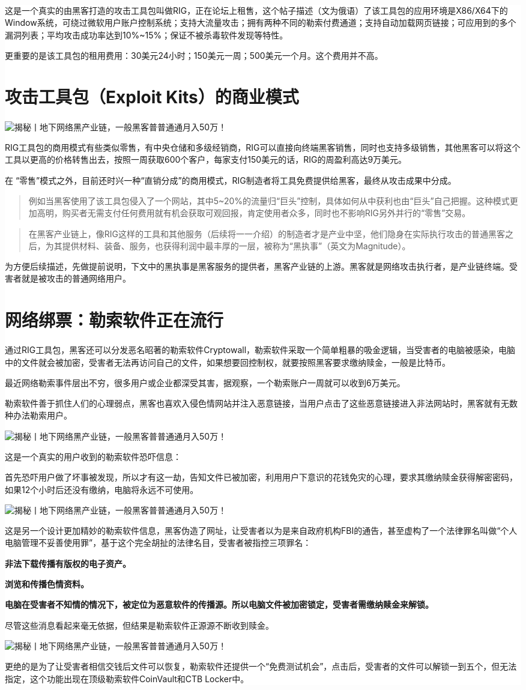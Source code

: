 这是一个真实的由黑客打造的攻击工具包叫做RIG，正在论坛上租售，这个帖子描述（文为俄语）了该工具包的应用环境是X86/X64下的Window系统，可绕过微软用户账户控制系统；支持大流量攻击；拥有两种不同的勒索付费通道；支持自动加载网页链接；可应用到的多个漏洞列表；平均攻击成功率达到10%~15%；保证不被杀毒软件发现等特性。

更重要的是该工具包的租用费用：30美元24小时；150美元一周；500美元一个月。这个费用并不高。

# 攻击工具包（Exploit Kits）的商业模式 #

![揭秘丨地下网络黑产业链，一般黑客普普通通月入50万！][50 4]

RIG工具包的商用模式有些类似零售，有中央仓储和多级经销商，RIG可以直接向终端黑客销售，同时也支持多级销售，其他黑客可以将这个工具以更高的价格转售出去，按照一周获取600个客户，每家支付150美元的话，RIG的周盈利高达9万美元。

在 “零售”模式之外，目前还时兴一种“直销分成”的商用模式，RIG制造者将工具免费提供给黑客，最终从攻击成果中分成。

> 例如当黑客使用了该工具包侵入了一个网站，其中5~20%的流量归“巨头”控制，具体如何从中获利也由“巨头”自己把握。这种模式更加高明，购买者无需支付任何费用就有机会获取可观回报，肯定使用者众多，同时也不影响RIG另外并行的“零售”交易。
> 

> 在黑客产业链上，像RIG这样的工具和其他服务（后续将一一介绍）的制造者才是产业中坚，他们隐身在实际执行攻击的普通黑客之后，为其提供材料、装备、服务，也获得利润中最丰厚的一层，被称为“黑执事”（英文为Magnitude）。

为方便后续描述，先做提前说明，下文中的黑执事是黑客服务的提供者，黑客产业链的上游。黑客就是网络攻击执行者，是产业链终端。受害者就是被攻击的普通网络用户。

# 网络绑票：勒索软件正在流行 #

通过RIG工具包，黑客还可以分发恶名昭著的勒索软件Cryptowall，勒索软件采取一个简单粗暴的吸金逻辑，当受害者的电脑被感染，电脑中的文件就会被加密，受害者无法再访问自己的文件，如果想要回控制权，就要按照黑客要求缴纳赎金，一般是比特币。

最近网络勒索事件层出不穷，很多用户或企业都深受其害，据观察，一个勒索账户一周就可以收到6万美元。

勒索软件善于抓住人们的心理弱点，黑客也喜欢入侵色情网站并注入恶意链接，当用户点击了这些恶意链接进入非法网站时，黑客就有无数种办法勒索用户。

![揭秘丨地下网络黑产业链，一般黑客普普通通月入50万！][50 5]

这是一个真实的用户收到的勒索软件恐吓信息：

首先恐吓用户做了坏事被发现，所以才有这一劫，告知文件已被加密，利用用户下意识的花钱免灾的心理，要求其缴纳赎金获得解密密码，如果12个小时后还没有缴纳，电脑将永远不可使用。

![揭秘丨地下网络黑产业链，一般黑客普普通通月入50万！][50 6]

这是另一个设计更加精妙的勒索软件信息，黑客伪造了网址，让受害者以为是来自政府机构FBI的通告，甚至虚构了一个法律罪名叫做“个人电脑管理不妥善使用罪”，基于这个完全胡扯的法律名目，受害者被指控三项罪名：

**非法下载传播有版权的电子资产。**

**浏览和传播色情资料。**

**电脑在受害者不知情的情况下，被定位为恶意软件的传播源。所以电脑文件被加密锁定，受害者需缴纳赎金来解锁。**

尽管这些消息看起来毫无依据，但结果是勒索软件正源源不断收到赎金。

![揭秘丨地下网络黑产业链，一般黑客普普通通月入50万！][50 7]

更绝的是为了让受害者相信交钱后文件可以恢复，勒索软件还提供一个“免费测试机会”，点击后，受害者的文件可以解锁一到五个，但无法指定，这个功能出现在顶级勒索软件CoinVault和CTB Locker中。


[50]: /pro/os/crawler/ABIY-UQEN-ARZR.jpg
[50 1]: /pro/os/crawler/JJVF-BZQY-QFUY.jpg
[50 2]: /pro/os/crawler/A63Q-AYUE-U3QJ.jpg
[50 3]: /pro/os/crawler/NANF-ZJAQ-IYQJ.jpg
[50 4]: /pro/os/crawler/7RVI-YB7F-QNJV.jpg
[50 5]: /pro/os/crawler/ZAYR-ERZA-EVYV.jpg
[50 6]: /pro/os/crawler/Z2UA-RZQR-NZFM.jpg
[50 7]: /pro/os/crawler/FUVU-V3QA-YVQR.jpg
[50 8]: /pro/os/crawler/3M7V-ZYMR-FVQ2.jpg
[50 9]: /pro/os/crawler/MVV6-JQ6J-JVUA.jpg
[50 10]: /pro/os/crawler/UEZ6-NAN6-ZMZF.jpg
[50 11]: /pro/os/crawler/IVVI-EIVR-7NZB.jpg
[50 12]: /pro/os/crawler/FBZR-2Q7F-VQMQ.jpg
[50 13]: /pro/os/crawler/QFRV-VMMJ-IAAQ.jpg
[50 14]: /pro/os/crawler/6R6J-MNM2-Y6F3.jpg
[50 15]: /pro/os/crawler/VUVN-AFZN-AU3Q.jpg
[50 16]: /pro/os/crawler/BQEB-3ERE-VUJJ.jpg
[50 17]: /pro/os/crawler/M7VF-IRAE-RI6Z.jpg
[50 18]: /pro/os/crawler/QIEA-JRII-JM7N.jpg